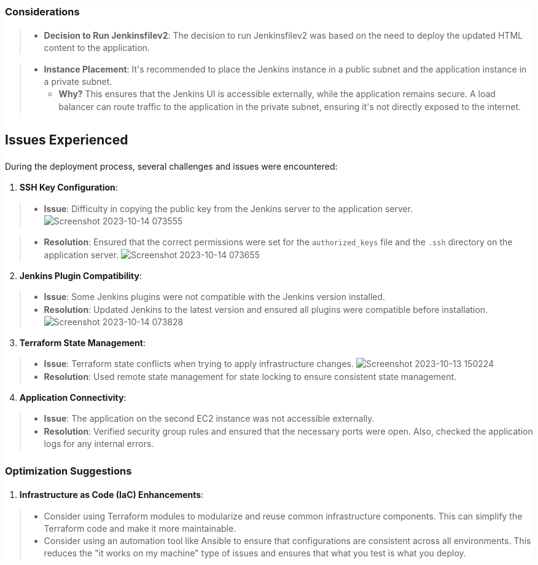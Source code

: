 
### Considerations

> - **Decision to Run Jenkinsfilev2**: The decision to run Jenkinsfilev2 was based on the need to deploy the updated HTML content to the application.
  
> - **Instance Placement**: It's recommended to place the Jenkins instance in a public subnet and the application instance in a private subnet.
>   - **Why?** This ensures that the Jenkins UI is accessible externally, while the application remains secure. A load balancer can route traffic to the application in the private subnet, ensuring it's not directly exposed to the internet.


## Issues Experienced

During the deployment process, several challenges and issues were encountered:

1. **SSH Key Configuration**:
>   - **Issue**: Difficulty in copying the public key from the Jenkins server to the application server.
     ![Screenshot 2023-10-14 073555](https://github.com/atlas-lion91/Deployment_5/assets/140761974/b4af6204-7d59-4417-a103-2c07f0a8368f)

 >  - **Resolution**: Ensured that the correct permissions were set for the `authorized_keys` file and the `.ssh` directory on the application server.
     ![Screenshot 2023-10-14 073655](https://github.com/atlas-lion91/Deployment_5/assets/140761974/a62817e4-749f-4795-9f75-a46218c5495f)


2. **Jenkins Plugin Compatibility**:
 >  - **Issue**: Some Jenkins plugins were not compatible with the Jenkins version installed.
 >  - **Resolution**: Updated Jenkins to the latest version and ensured all plugins were compatible before installation.
     ![Screenshot 2023-10-14 073828](https://github.com/atlas-lion91/Deployment_5/assets/140761974/96c612e5-7949-4471-97cd-e1067b14ef48)


3. **Terraform State Management**:
  > - **Issue**: Terraform state conflicts when trying to apply infrastructure changes.
     ![Screenshot 2023-10-13 150224](https://github.com/atlas-lion91/Deployment_5/assets/140761974/2c920596-8303-4eec-81c0-0dffb1047491)
  > - **Resolution**: Used remote state management for state locking to ensure consistent state management.

4. **Application Connectivity**:
  > - **Issue**: The application on the second EC2 instance was not accessible externally.
  > - **Resolution**: Verified security group rules and ensured that the necessary ports were open. Also, checked the application logs for any internal errors.

### Optimization Suggestions

1. **Infrastructure as Code (IaC) Enhancements**:
  > - Consider using Terraform modules to modularize and reuse common infrastructure components. This can simplify the Terraform code and make it more maintainable.
  > - Consider using an automation tool like Ansible to ensure that configurations are consistent across all environments. This reduces the "it works on my machine" type of issues and ensures that what you test is what you deploy.

